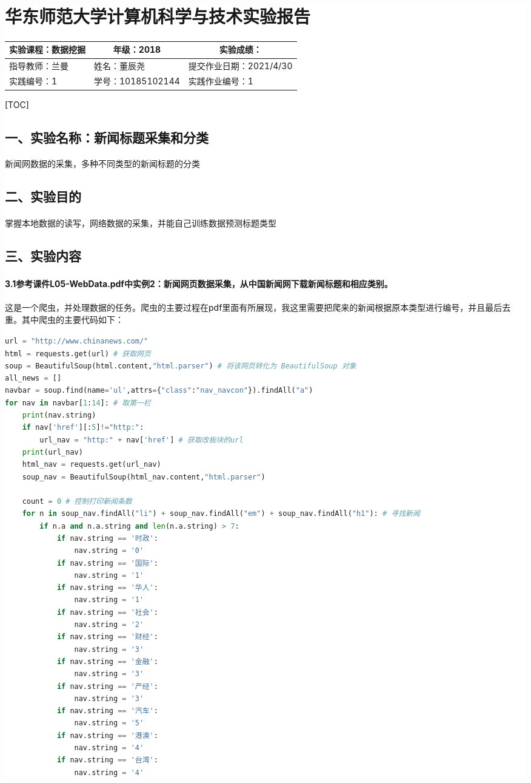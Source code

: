# 华东师范大学计算机科学与技术实验报告

| 实验课程：数据挖掘 | 年级：2018        | 实验成绩：              |
| ------------------ | ----------------- | ----------------------- |
| 指导教师：兰曼     | 姓名：董辰尧      | 提交作业日期：2021/4/30 |
| 实践编号：1        | 学号：10185102144 | 实践作业编号：1         |

[TOC]



## 一、实验名称：新闻标题采集和分类

新闻网数据的采集，多种不同类型的新闻标题的分类

## 二、实验目的

掌握本地数据的读写，网络数据的采集，并能自己训练数据预测标题类型

## 三、实验内容

#### 3.1参考课件L05-WebData.pdf中实例2：新闻网页数据采集，从中国新闻网下载新闻标题和相应类别。

这是一个爬虫，并处理数据的任务。爬虫的主要过程在pdf里面有所展现，我这里需要把爬来的新闻根据原本类型进行编号，并且最后去重。其中爬虫的主要代码如下：

```python
url = "http://www.chinanews.com/"
html = requests.get(url) # 获取网页
soup = BeautifulSoup(html.content,"html.parser") # 将该网页转化为 BeautifulSoup 对象
all_news = []
navbar = soup.find(name='ul',attrs={"class":"nav_navcon"}).findAll("a") 
for nav in navbar[1:14]: # 取第一栏
    print(nav.string)
    if nav['href'][:5]!="http:": 
        url_nav = "http:" + nav['href'] # 获取改板块的url
    print(url_nav)
    html_nav = requests.get(url_nav) 
    soup_nav = BeautifulSoup(html_nav.content,"html.parser")
 
    count = 0 # 控制打印新闻条数
    for n in soup_nav.findAll("li") + soup_nav.findAll("em") + soup_nav.findAll("h1"): # 寻找新闻 
        if n.a and n.a.string and len(n.a.string) > 7: 
            if nav.string == '时政':
                nav.string = '0'
            if nav.string == '国际':
                nav.string = '1'
            if nav.string == '华人':
                nav.string = '1'
            if nav.string == '社会':
                nav.string = '2'
            if nav.string == '财经':
                nav.string = '3'
            if nav.string == '金融':
                nav.string = '3'
            if nav.string == '产经':
                nav.string = '3'
            if nav.string == '汽车':
                nav.string = '5'
            if nav.string == '港澳':
                nav.string = '4'
            if nav.string == '台湾':
                nav.string = '4'
```